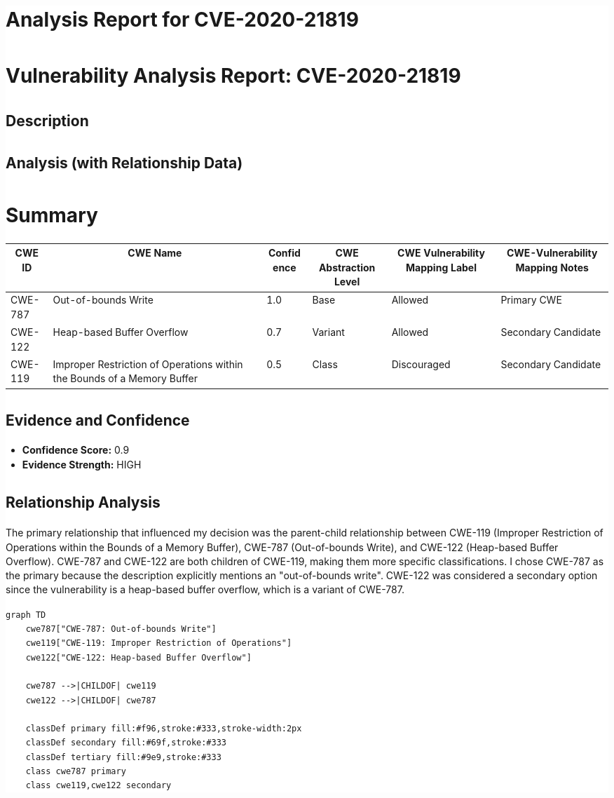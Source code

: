 # Analysis Report for CVE-2020-21819

# Vulnerability Analysis Report: CVE-2020-21819

## Description



## Analysis (with Relationship Data)

# Summary
| CWE ID | CWE Name | Confidence | CWE Abstraction Level | CWE Vulnerability Mapping Label | CWE-Vulnerability Mapping Notes |
|---|---|---|---|---|---|
| CWE-787 | Out-of-bounds Write | 1.0 | Base | Allowed | Primary CWE |
| CWE-122 | Heap-based Buffer Overflow | 0.7 | Variant | Allowed | Secondary Candidate |
| CWE-119 | Improper Restriction of Operations within the Bounds of a Memory Buffer | 0.5 | Class | Discouraged | Secondary Candidate |

## Evidence and Confidence

*   **Confidence Score:** 0.9
*   **Evidence Strength:** HIGH

## Relationship Analysis
The primary relationship that influenced my decision was the parent-child relationship between CWE-119 (Improper Restriction of Operations within the Bounds of a Memory Buffer), CWE-787 (Out-of-bounds Write), and CWE-122 (Heap-based Buffer Overflow). CWE-787 and CWE-122 are both children of CWE-119, making them more specific classifications. I chose CWE-787 as the primary because the description explicitly mentions an "out-of-bounds write". CWE-122 was considered a secondary option since the vulnerability is a heap-based buffer overflow, which is a variant of CWE-787.

```mermaid
graph TD
    cwe787["CWE-787: Out-of-bounds Write"]
    cwe119["CWE-119: Improper Restriction of Operations"]
    cwe122["CWE-122: Heap-based Buffer Overflow"]
    
    cwe787 -->|CHILDOF| cwe119
    cwe122 -->|CHILDOF| cwe787
    
    classDef primary fill:#f96,stroke:#333,stroke-width:2px
    classDef secondary fill:#69f,stroke:#333
    classDef tertiary fill:#9e9,stroke:#333
    class cwe787 primary
    class cwe119,cwe122 secondary
```
